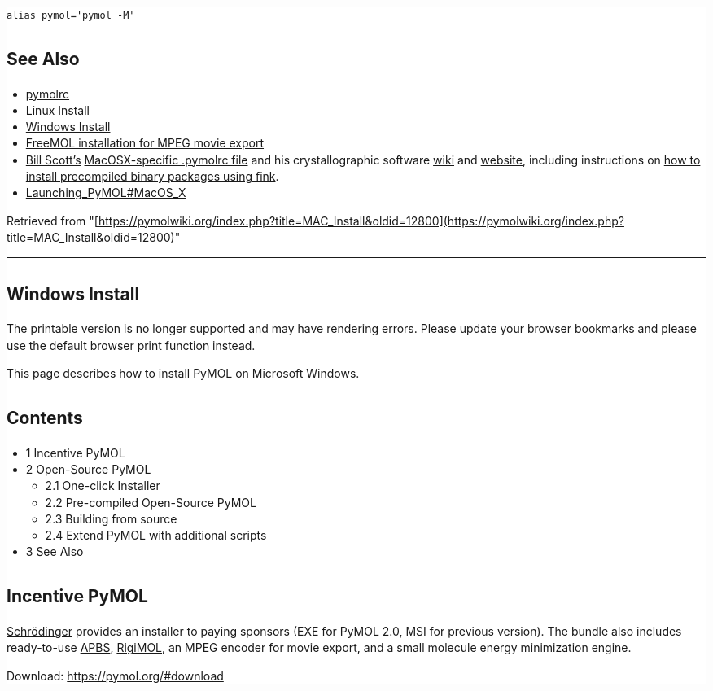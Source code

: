    
    alias pymol='pymol -M'
    

## See Also

  * [pymolrc](/index.php/Pymolrc "Pymolrc")
  * [Linux Install](/index.php/Linux_Install "Linux Install")
  * [Windows Install](/index.php/Windows_Install "Windows Install")
  * [FreeMOL installation for MPEG movie export](/index.php/MovieSchool_6#Exporting_your_Movie "MovieSchool 6")
  * [Bill Scott’s](/index.php/User:Wgscott "User:Wgscott") [MacOSX-specific .pymolrc file](/index.php/MacOSX-specific_.pymolrc_file "MacOSX-specific .pymolrc file") and his crystallographic software [wiki](http://xanana.ucsc.edu/~wgscott/xtal/wiki/index.php/Main_Page) and [website](http://chemistry.ucsc.edu/~wgscott/xtal/), including instructions on [how to install precompiled binary packages using fink](http://xanana.ucsc.edu/~wgscott/xtal/wiki/index.php/Getting_your_fink_installation_to_use_packages_that_I_have_pre-compiled).
  * [Launching_PyMOL#MacOS_X](/index.php/Launching_PyMOL#MacOS_X "Launching PyMOL")



Retrieved from "[https://pymolwiki.org/index.php?title=MAC_Install&oldid=12800](https://pymolwiki.org/index.php?title=MAC_Install&oldid=12800)"


---

## Windows Install

The printable version is no longer supported and may have rendering errors. Please update your browser bookmarks and please use the default browser print function instead.

This page describes how to install PyMOL on Microsoft Windows. 

## Contents

  * 1 Incentive PyMOL
  * 2 Open-Source PyMOL
    * 2.1 One-click Installer
    * 2.2 Pre-compiled Open-Source PyMOL
    * 2.3 Building from source
    * 2.4 Extend PyMOL with additional scripts
  * 3 See Also



## Incentive PyMOL

[Schrödinger](http://www.schrodinger.com) provides an installer to paying sponsors (EXE for PyMOL 2.0, MSI for previous version). The bundle also includes ready-to-use [APBS](/index.php/APBS "APBS"), [RigiMOL](/index.php/Morph "Morph"), an MPEG encoder for movie export, and a small molecule energy minimization engine. 

Download: <https://pymol.org/#download>
